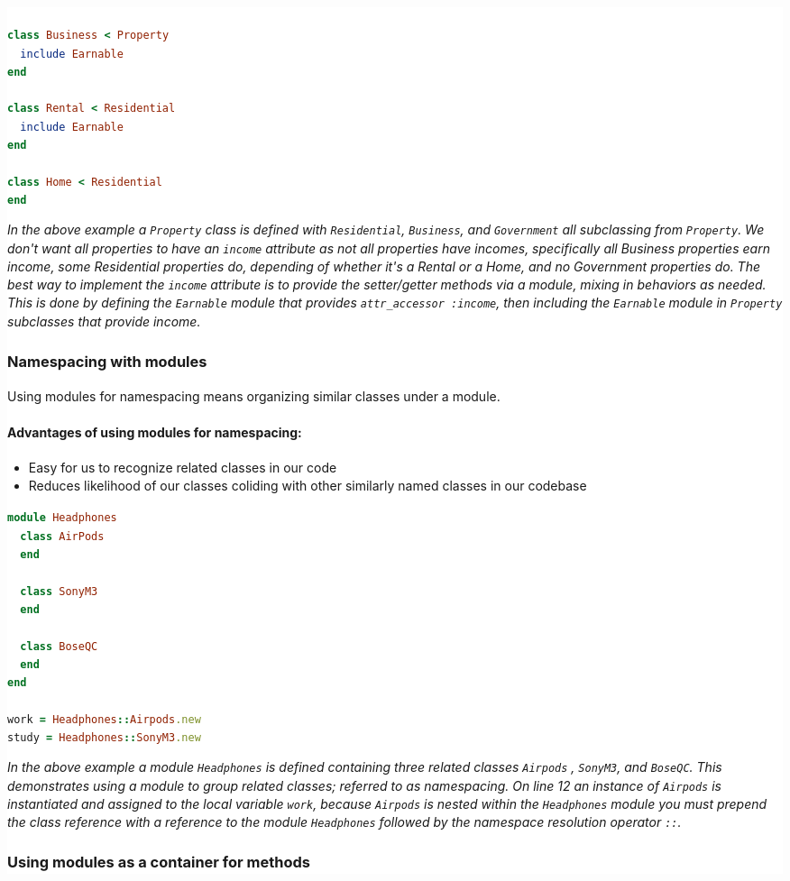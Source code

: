 ```ruby

class Business < Property
  include Earnable
end

class Rental < Residential
  include Earnable
end

class Home < Residential
end
```

*In the above example a `Property` class is defined with `Residential`, `Business`, and `Government` all subclassing from `Property`. We don't want all properties to have an `income` attribute as not all properties have incomes, specifically all Business properties earn income, some Residential properties do, depending of whether it's a Rental or a Home, and no Government properties do. The best way to implement the `income` attribute is to provide the setter/getter methods via a module, mixing in behaviors as needed. This is done by defining the `Earnable` module that provides  `attr_accessor :income`, then including the `Earnable` module in `Property` subclasses that provide income.*

### Namespacing with modules

Using modules for namespacing means organizing similar classes under a module.

#### Advantages of using modules for namespacing:

* Easy for us to recognize related classes in our code
* Reduces likelihood of our classes coliding with other similarly named classes in our codebase

```ruby
module Headphones
  class AirPods
  end
  
  class SonyM3
  end
  
  class BoseQC
  end
end

work = Headphones::Airpods.new
study = Headphones::SonyM3.new
```

*In the above example a module `Headphones` is defined containing three related classes `Airpods` , `SonyM3`, and `BoseQC`. This demonstrates using a module to group related classes; referred to as namespacing. On line 12 an instance of `Airpods` is instantiated and assigned to the local variable `work`, because `Airpods` is nested within the `Headphones` module you must prepend the class reference with a reference to the module `Headphones` followed by the namespace resolution operator `::`.*

### Using modules as a container for methods
